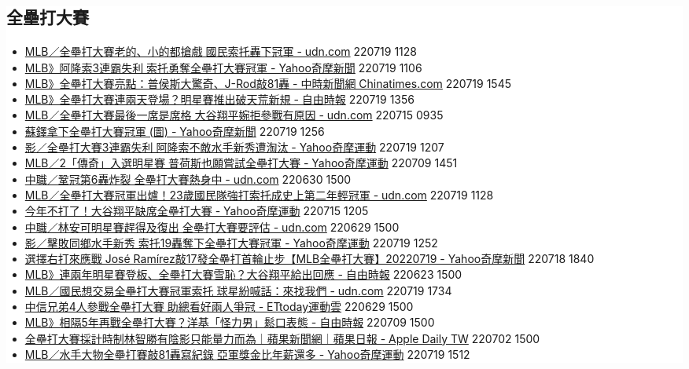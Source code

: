 ## 全壘打大賽


- [MLB／全壘打大賽老的、小的都搶戲 國民索托轟下冠軍 - udn.com](https://udn.com/news/story/6999/6471511 "MLB／全壘打大賽老的、小的都搶戲 國民索托轟下冠軍 - udn.com") 220719 1128
- [MLB》阿隆索3連霸失利 索托勇奪全壘打大賽冠軍 - Yahoo奇摩新聞](https://tw.news.yahoo.com/mlb-%E5%85%A8%E5%A3%98%E6%89%93%E5%A4%A7%E8%B3%BD%E9%96%8B%E9%91%BC-%E9%98%BF%E9%9A%86%E7%B4%A2%E5%B0%8B%E6%B1%823%E9%80%A3%E9%9C%B8-004447706.html "MLB》阿隆索3連霸失利 索托勇奪全壘打大賽冠軍 - Yahoo奇摩新聞") 220719 1106
- [MLB》全壘打大賽亮點：普侯斯大驚奇、J-Rod敲81轟 - 中時新聞網 Chinatimes.com](https://www.chinatimes.com/realtimenews/20220719003457-260403 "MLB》全壘打大賽亮點：普侯斯大驚奇、J-Rod敲81轟 - 中時新聞網 Chinatimes.com") 220719 1545
- [MLB》全壘打大賽連兩天登場？明星賽推出破天荒新規 - 自由時報](https://sports.ltn.com.tw/news/breakingnews/3996858 "MLB》全壘打大賽連兩天登場？明星賽推出破天荒新規 - 自由時報") 220719 1356
- [MLB／全壘打大賽最後一席是席格 大谷翔平婉拒參戰有原因 - udn.com](https://udn.com/news/story/6999/6462712 "MLB／全壘打大賽最後一席是席格 大谷翔平婉拒參戰有原因 - udn.com") 220715 0935
- [蘇鐸拿下全壘打大賽冠軍 (圖) - Yahoo奇摩新聞](https://tw.news.yahoo.com/%E8%98%87%E9%90%B8%E6%8B%BF%E4%B8%8B%E5%85%A8%E5%A3%98%E6%89%93%E5%A4%A7%E8%B3%BD%E5%86%A0%E8%BB%8D-%E5%9C%96-043447394.html "蘇鐸拿下全壘打大賽冠軍 (圖) - Yahoo奇摩新聞") 220719 1256
- [影／全壘打大賽3連霸失利 阿隆索不敵水手新秀遭淘汰 - Yahoo奇摩運動](https://tw.sports.yahoo.com/news/%E5%BD%B1-%E5%85%A8%E5%A3%98%E6%89%93%E5%A4%A7%E8%B3%BD3%E9%80%A3%E9%9C%B8%E5%A4%B1%E5%88%A9-%E9%98%BF%E9%9A%86%E7%B4%A2%E4%B8%8D%E6%95%B5%E6%B0%B4%E6%89%8B%E6%96%B0%E7%A7%80%E9%81%AD%E6%B7%98%E6%B1%B0-040105292.html "影／全壘打大賽3連霸失利 阿隆索不敵水手新秀遭淘汰 - Yahoo奇摩運動") 220719 1207
- [MLB／2「傳奇」入選明星賽 普荷斯也願嘗試全壘打大賽 - Yahoo奇摩運動](https://tw.sports.yahoo.com/news/mlb-2-%E5%82%B3%E5%A5%87-%E5%85%A5%E9%81%B8%E6%98%8E%E6%98%9F%E8%B3%BD-%E6%99%AE%E8%8D%B7%E6%96%AF%E4%B9%9F%E9%A1%98%E5%98%97%E8%A9%A6%E5%85%A8%E5%A3%98%E6%89%93%E5%A4%A7%E8%B3%BD-065154402.html "MLB／2「傳奇」入選明星賽 普荷斯也願嘗試全壘打大賽 - Yahoo奇摩運動") 220709 1451
- [中職／鞏冠第6轟炸裂 全壘打大賽熱身中 - udn.com](https://udn.com/news/story/7001/6427650 "中職／鞏冠第6轟炸裂 全壘打大賽熱身中 - udn.com") 220630 1500
- [MLB／全壘打大賽冠軍出爐！23歲國民隊強打索托成史上第二年輕冠軍 - udn.com](https://udn.com/news/story/6999/6471511?from=udn-ch1_breaknews-1-cate7-news "MLB／全壘打大賽冠軍出爐！23歲國民隊強打索托成史上第二年輕冠軍 - udn.com") 220719 1128
- [今年不打了！大谷翔平缺席全壘打大賽 - Yahoo奇摩運動](https://tw.sports.yahoo.com/news/%E4%BB%8A%E5%B9%B4%E4%B8%8D%E6%89%93%E4%BA%86-%E5%A4%A7%E8%B0%B7%E7%BF%94%E5%B9%B3%E7%BC%BA%E5%B8%AD%E5%85%A8%E5%A3%98%E6%89%93%E5%A4%A7%E8%B3%BD-034824519.html "今年不打了！大谷翔平缺席全壘打大賽 - Yahoo奇摩運動") 220715 1205
- [中職／林安可明星賽趕得及復出 全壘打大賽要評估 - udn.com](https://udn.com/news/story/7001/6423948 "中職／林安可明星賽趕得及復出 全壘打大賽要評估 - udn.com") 220629 1500
- [影／擊敗同鄉水手新秀 索托19轟奪下全壘打大賽冠軍 - Yahoo奇摩運動](https://tw.sports.yahoo.com/news/%E5%BD%B1-%E6%93%8A%E6%95%97%E5%90%8C%E9%84%89%E6%B0%B4%E6%89%8B%E6%96%B0%E7%A7%80-%E7%B4%A2%E6%89%9819%E8%BD%9F%E5%A5%AA%E4%B8%8B%E5%85%A8%E5%A3%98%E6%89%93%E5%A4%A7%E8%B3%BD%E5%86%A0%E8%BB%8D-044535544.html "影／擊敗同鄉水手新秀 索托19轟奪下全壘打大賽冠軍 - Yahoo奇摩運動") 220719 1252
- [選擇右打來應戰 José Ramírez敲17發全壘打首輪止步【MLB全壘打大賽】20220719 - Yahoo奇摩新聞](https://tw.news.yahoo.com/%E9%81%B8%E6%93%87%E5%8F%B3%E6%89%93%E4%BE%86%E6%87%89%E6%88%B0-jos-ram-rez%E6%95%B217%E7%99%BC%E5%85%A8%E5%A3%98%E6%89%93%E9%A6%96%E8%BC%AA%E6%AD%A2%E6%AD%A5-mlb%E5%85%A8%E5%A3%98%E6%89%93%E5%A4%A7%E8%B3%BD-015943311.html "選擇右打來應戰 José Ramírez敲17發全壘打首輪止步【MLB全壘打大賽】20220719 - Yahoo奇摩新聞") 220718 1840
- [MLB》連兩年明星賽登板、全壘打大賽雪恥？大谷翔平給出回應 - 自由時報](https://sports.ltn.com.tw/news/breakingnews/3969921 "MLB》連兩年明星賽登板、全壘打大賽雪恥？大谷翔平給出回應 - 自由時報") 220623 1500
- [MLB／國民想交易全壘打大賽冠軍索托 球星紛喊話：來找我們 - udn.com](https://udn.com/news/story/6999/6472799 "MLB／國民想交易全壘打大賽冠軍索托 球星紛喊話：來找我們 - udn.com") 220719 1734
- [中信兄弟4人參戰全壘打大賽 助總看好兩人爭冠 - ETtoday運動雲](https://sports.ettoday.net/news/2283393 "中信兄弟4人參戰全壘打大賽 助總看好兩人爭冠 - ETtoday運動雲") 220629 1500
- [MLB》相隔5年再戰全壘打大賽？洋基「怪力男」鬆口表態 - 自由時報](https://sports.ltn.com.tw/news/breakingnews/3986708 "MLB》相隔5年再戰全壘打大賽？洋基「怪力男」鬆口表態 - 自由時報") 220709 1500
- [全壘打大賽採計時制林智勝有陰影只能量力而為｜蘋果新聞網｜蘋果日報 - Apple Daily TW](https://www.appledaily.com.tw/sports/20220702/44551274EDD79B5E31D5F9C59C "全壘打大賽採計時制林智勝有陰影只能量力而為｜蘋果新聞網｜蘋果日報 - Apple Daily TW") 220702 1500
- [MLB／水手大物全壘打賽敲81轟寫紀錄 亞軍獎金比年薪還多 - Yahoo奇摩運動](https://tw.sports.yahoo.com/news/mlb-%E6%B0%B4%E6%89%8B%E5%A4%A7%E7%89%A9%E5%85%A8%E5%A3%98%E6%89%93%E8%B3%BD%E6%95%B281%E8%BD%9F%E5%AF%AB%E7%B4%80%E9%8C%84-%E4%BA%9E%E8%BB%8D%E7%8D%8E%E9%87%91%E6%AF%94%E5%B9%B4%E8%96%AA%E9%82%84%E5%A4%9A-071257594.html?bcmt=1 "MLB／水手大物全壘打賽敲81轟寫紀錄 亞軍獎金比年薪還多 - Yahoo奇摩運動") 220719 1512
